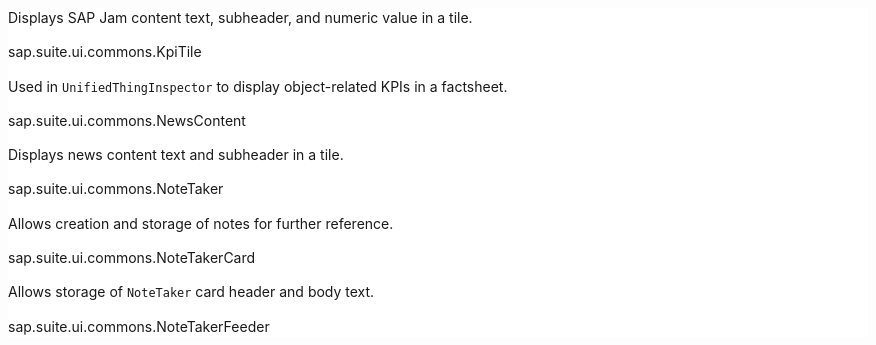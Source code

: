 Displays SAP Jam content text, subheader, and numeric value in a tile.

</td>
</tr>
<tr>
<td valign="top">

sap.suite.ui.commons.KpiTile

</td>
<td valign="top">

Used in `UnifiedThingInspector` to display object-related KPIs in a factsheet.

</td>
</tr>
<tr>
<td valign="top">

sap.suite.ui.commons.NewsContent

</td>
<td valign="top">

Displays news content text and subheader in a tile.

</td>
</tr>
<tr>
<td valign="top">

sap.suite.ui.commons.NoteTaker

</td>
<td valign="top">

Allows creation and storage of notes for further reference.

</td>
</tr>
<tr>
<td valign="top">

sap.suite.ui.commons.NoteTakerCard

</td>
<td valign="top">

Allows storage of `NoteTaker` card header and body text.

</td>
</tr>
<tr>
<td valign="top">

sap.suite.ui.commons.NoteTakerFeeder

</td>
<td valign="top">
